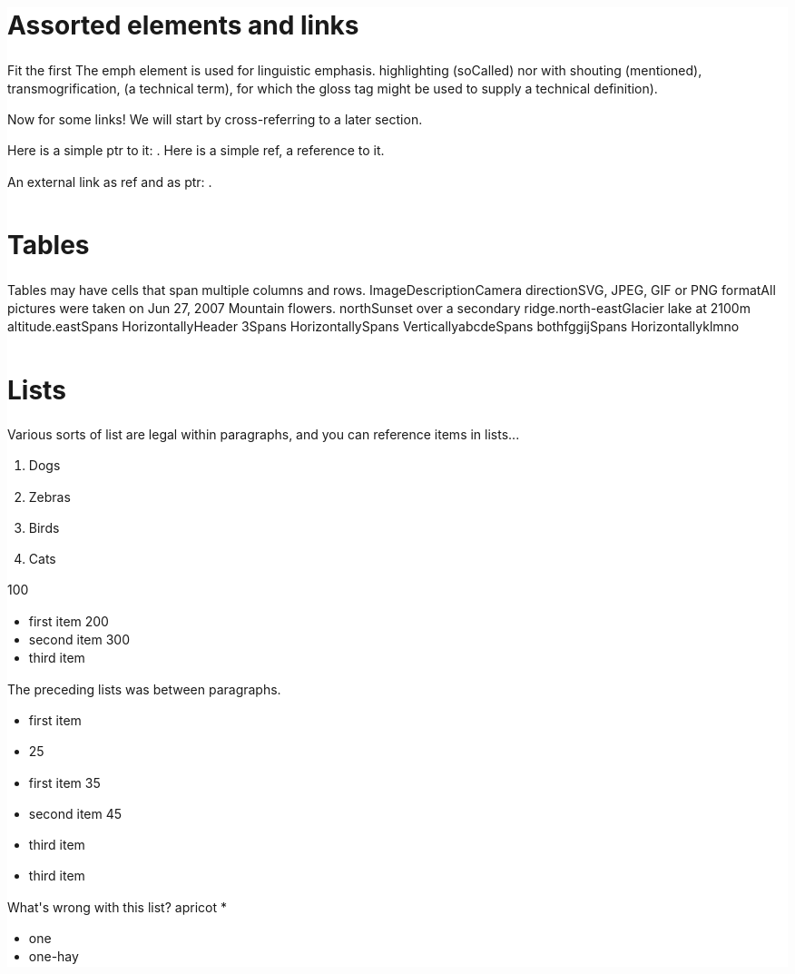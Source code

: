 # Assorted elements and links

Fit the first The emph element is used for linguistic emphasis. highlighting (soCalled) nor with shouting (mentioned), transmogrification, (a technical term), for which the gloss tag might be used to supply a technical definition).

Now for some links! We will start by cross-referring to a later section.

Here is a simple ptr to it: . Here is a simple ref, a reference to it.

An external link as ref and as ptr: .

# Tables

Tables may have cells that span multiple columns and rows.
ImageDescriptionCamera directionSVG, JPEG, GIF or PNG formatAll pictures were taken on Jun 27, 2007 Mountain flowers. northSunset over a secondary ridge.north-eastGlacier lake at 2100m altitude.eastSpans HorizontallyHeader 3Spans HorizontallySpans VerticallyabcdeSpans bothfggijSpans Horizontallyklmno
# Lists

Various sorts of list are legal within paragraphs, and you can reference items in lists... 
1. Dogs

1. Zebras

1. Birds

1. Cats

100
* first item 
200
* second item 
300
* third item 

The preceding lists was between paragraphs.


* first item 

* 25
* first item 
35
* second item 
45
* third item 


* third item 


What's wrong with this list?
apricot
* 
* one 
* one-hay
